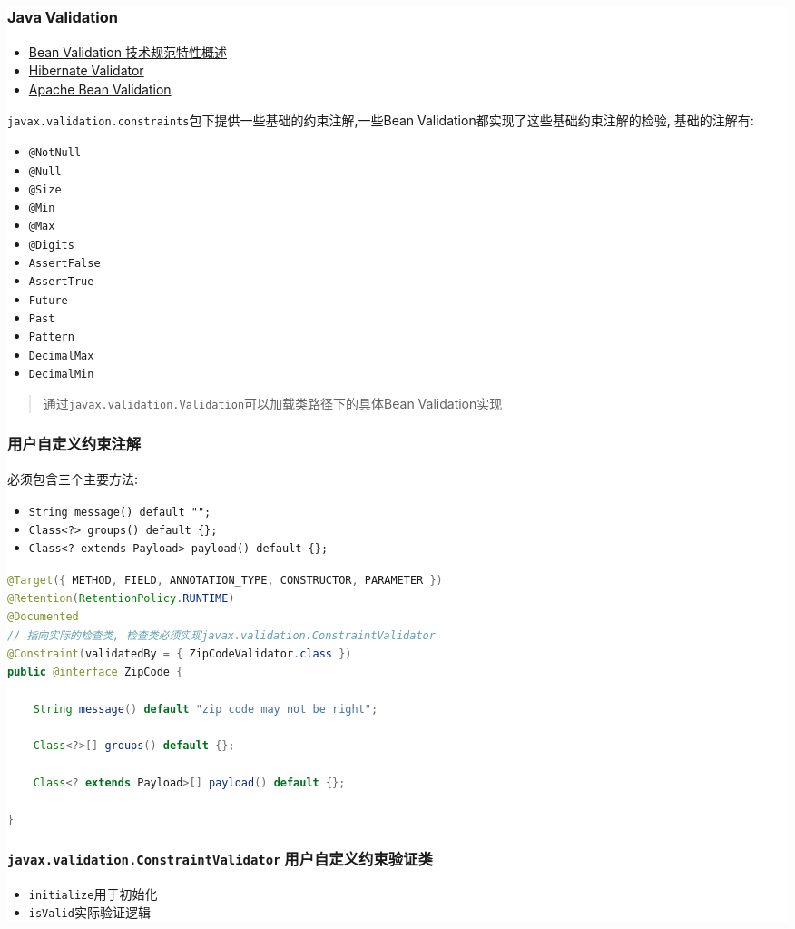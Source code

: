 ### Java Validation

* [Bean Validation 技术规范特性概述](http://www.ibm.com/developerworks/cn/java/j-lo-beanvalid/)
* [Hibernate Validator](http://hibernate.org/validator/)
* [Apache Bean Validation](http://bval.apache.org/)

`javax.validation.constraints`包下提供一些基础的约束注解,一些Bean Validation都实现了这些基础约束注解的检验, 基础的注解有:

* `@NotNull` 
* `@Null`
* `@Size`
* `@Min`
* `@Max`
* `@Digits`
* `AssertFalse`
* `AssertTrue`
* `Future`
* `Past`
* `Pattern`
* `DecimalMax`
* `DecimalMin`

> 通过`javax.validation.Validation`可以加载类路径下的具体Bean Validation实现

### 用户自定义约束注解

必须包含三个主要方法:

* `String message() default "";`
* `Class<?> groups() default {};`
* `Class<? extends Payload> payload() default {};`

```java
@Target({ METHOD, FIELD, ANNOTATION_TYPE, CONSTRUCTOR, PARAMETER })
@Retention(RetentionPolicy.RUNTIME)
@Documented
// 指向实际的检查类, 检查类必须实现javax.validation.ConstraintValidator
@Constraint(validatedBy = { ZipCodeValidator.class })
public @interface ZipCode {

    String message() default "zip code may not be right";

    Class<?>[] groups() default {};

    Class<? extends Payload>[] payload() default {};

}
```

### `javax.validation.ConstraintValidator` 用户自定义约束验证类

* `initialize`用于初始化
* `isValid`实际验证逻辑
